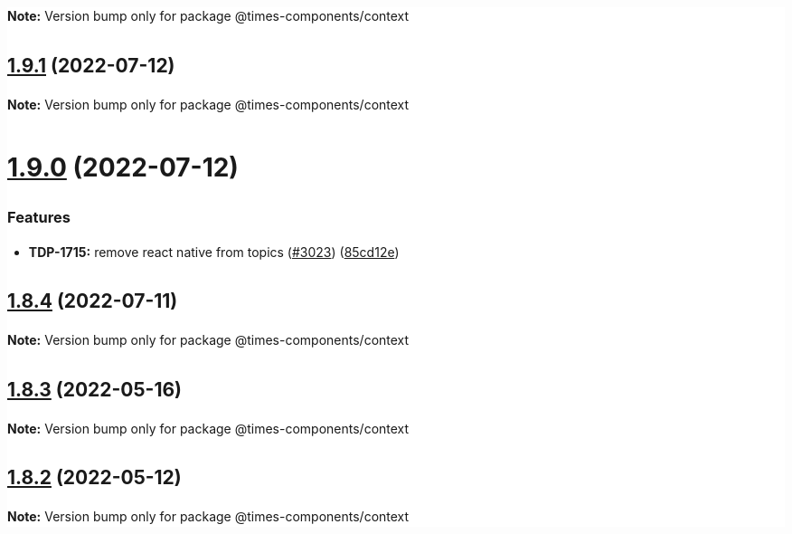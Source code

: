 **Note:** Version bump only for package @times-components/context





## [1.9.1](https://github.com/newsuk/times-components/compare/@times-components/context@1.9.0...@times-components/context@1.9.1) (2022-07-12)

**Note:** Version bump only for package @times-components/context





# [1.9.0](https://github.com/newsuk/times-components/compare/@times-components/context@1.8.4...@times-components/context@1.9.0) (2022-07-12)


### Features

* **TDP-1715:** remove react native from topics ([#3023](https://github.com/newsuk/times-components/issues/3023)) ([85cd12e](https://github.com/newsuk/times-components/commit/85cd12eaf132bf9f410d154a2e0400cea87a20b1))





## [1.8.4](https://github.com/newsuk/times-components/compare/@times-components/context@1.8.3...@times-components/context@1.8.4) (2022-07-11)

**Note:** Version bump only for package @times-components/context





## [1.8.3](https://github.com/newsuk/times-components/compare/@times-components/context@1.8.2...@times-components/context@1.8.3) (2022-05-16)

**Note:** Version bump only for package @times-components/context





## [1.8.2](https://github.com/newsuk/times-components/compare/@times-components/context@1.8.1...@times-components/context@1.8.2) (2022-05-12)

**Note:** Version bump only for package @times-components/context





